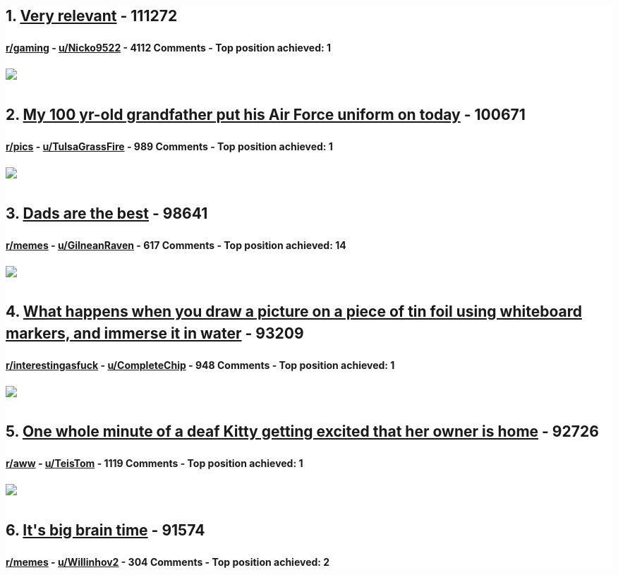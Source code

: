 ## 1. [Very relevant](http://reddit.com/r/gaming/comments/jt3gie/very_relevant/) - 111272
#### [r/gaming](http://reddit.com/r/gaming) - [u/Nicko9522](http://reddit.com/u/Nicko9522) - 4112 Comments - Top position achieved: 1

<a href="https://i.redd.it/gj2hcdfflvy51.jpg"><img src="https://b.thumbs.redditmedia.com/Ren33m6-ug8Cr_6ZDTE0Ovug_x3377uZn72_lQX5PrA.jpg"></img></a>

## 2. [My 100 yr-old grandfather put his Air Force uniform on today](http://reddit.com/r/pics/comments/jsokdd/my_100_yrold_grandfather_put_his_air_force/) - 100671
#### [r/pics](http://reddit.com/r/pics) - [u/TulsaGrassFire](http://reddit.com/u/TulsaGrassFire) - 989 Comments - Top position achieved: 1

<a href="https://i.redd.it/0kp5rjlfqqy51.jpg"><img src="https://b.thumbs.redditmedia.com/xEQzUUg9JooJz8ZdAWkBamxg998c3RxLNn2pwIVU0Bg.jpg"></img></a>

## 3. [Dads are the best](http://reddit.com/r/memes/comments/jsvx4c/dads_are_the_best/) - 98641
#### [r/memes](http://reddit.com/r/memes) - [u/GilneanRaven](http://reddit.com/u/GilneanRaven) - 617 Comments - Top position achieved: 14

<a href="https://i.redd.it/jsk2ldseoty51.png"><img src="https://b.thumbs.redditmedia.com/3R0n_yZc7kMna7TXQMzyIipBHR1RAD5Dj3vlk-7tz_o.jpg"></img></a>

## 4. [What happens when you draw a picture on a piece of tin foil using whiteboard markers, and immerse it in water](http://reddit.com/r/interestingasfuck/comments/jt1w7c/what_happens_when_you_draw_a_picture_on_a_piece/) - 93209
#### [r/interestingasfuck](http://reddit.com/r/interestingasfuck) - [u/CompleteChip](http://reddit.com/u/CompleteChip) - 948 Comments - Top position achieved: 1

<a href="https://gfycat.com/angelicsilkygrayreefshark"><img src="https://b.thumbs.redditmedia.com/vENGvEO2V5o-oliG2BElv5og6YC9OphVVjNyUgY4ljQ.jpg"></img></a>

## 5. [One whole minute of a deaf Kitty getting excited that her owner is home](http://reddit.com/r/aww/comments/jsu6x7/one_whole_minute_of_a_deaf_kitty_getting_excited/) - 92726
#### [r/aww](http://reddit.com/r/aww) - [u/TeisTom](http://reddit.com/u/TeisTom) - 1119 Comments - Top position achieved: 1

<a href="https://v.redd.it/0m444yit4ty51"><img src="https://b.thumbs.redditmedia.com/A7yPxeY3YaUrEtOyjJ3huY-YCj4UOgrxAOnYV1GJKpE.jpg"></img></a>

## 6. [It's big brain time](http://reddit.com/r/memes/comments/jspz1z/its_big_brain_time/) - 91574
#### [r/memes](http://reddit.com/r/memes) - [u/Willinhov2](http://reddit.com/u/Willinhov2) - 304 Comments - Top position achieved: 2
